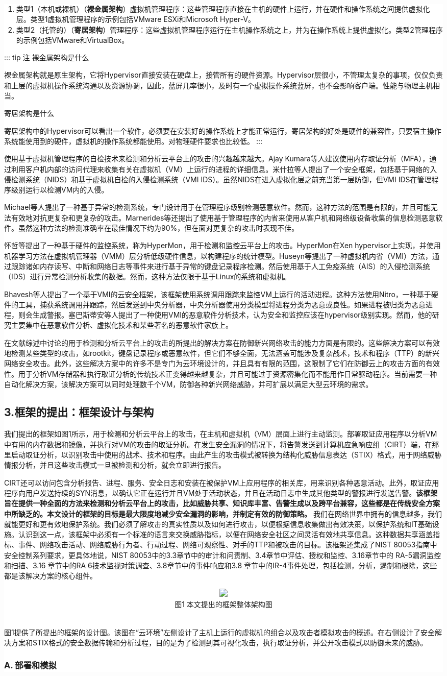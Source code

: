 1. 类型1（本机或裸机）（**裸金属架构**）虚拟机管理程序：这些管理程序直接在主机的硬件上运行，并在硬件和操作系统之间提供虚拟化层。类型1虚拟机管理程序的示例包括VMware ESXi和Microsoft Hyper-V。
2. 类型2（托管的）（**寄居架构**）管理程序：这些虚拟机管理程序运行在主机操作系统之上，并为在操作系统上提供虚拟化。类型2管理程序的示例包括VMware和VirtualBox。

::: tip 注
裸金属架构是什么

裸金属架构就是原生架构，它将Hypervisor直接安装在硬盘上，接管所有的硬件资源。Hypervisor层很小，不管理太复杂的事项，仅仅负责和上层的虚拟机操作系统沟通以及资源协调，因此，蓝屏几率很小，及时有一个虚拟操作系统蓝屏，也不会影响客户端。性能与物理主机相当。

寄居架构是什么

寄居架构中的Hypervisor可以看出一个软件，必须要在安装好的操作系统上才能正常运行，寄居架构的好处是硬件的兼容性，只要宿主操作系统能使用到的硬件，虚拟机的操作系统都能使用。对物理硬件要求也比较低。
:::

使用基于虚拟机管理程序的自检技术来检测和分析云平台上的攻击的兴趣越来越大。Ajay Kumara等人建议使用内存取证分析（MFA），通过利用客户机内部的访问代理来收集有关在虚拟机（VM）上运行的进程的详细信息。米什拉等人提出了一个安全框架，包括基于网络的入侵检测系统（NIDS）和基于虚拟机自检的入侵检测系统（VMI IDS）。虽然NIDS在进入虚拟化层之前充当第一层防御，但VMI IDS在管理程序级别运行以检测VM内的入侵。

Michael等人提出了一种基于异常的检测系统，专门设计用于在管理程序级别检测恶意软件。然而，这种方法的范围是有限的，并且可能无法有效地对抗更复杂和更复杂的攻击。Marnerides等还提出了使用基于管理程序的内省来使用从客户机和网络级设备收集的信息检测恶意软件。虽然这种方法的检测准确率在最佳情况下约为90%，但在面对更复杂的攻击时表现不佳。

怀哲等提出了一种基于硬件的监控系统，称为HyperMon，用于检测和监控云平台上的攻击。HyperMon在Xen hypervisor上实现，并使用机器学习方法在虚拟机管理器（VMM）层分析低级硬件信息，以构建程序的统计模型。Huseyn等提出了一种虚拟机内省（VMI）方法，通过跟踪诸如内存读写、中断和网络日志等事件来进行基于异常的键盘记录程序检测。然后使用基于人工免疫系统（AIS）的入侵检测系统（IDS）进行异常检测分析收集的数据。然而，这种方法仅限于基于Linux的系统和虚拟机。

Bhavesh等人提出了一个基于VMI的云安全框架，该框架使用系统调用跟踪来监控VM上运行的活动进程。这种方法使用Nitro，一种基于硬件的工具，捕获系统调用并跟踪，然后发送到中央分析器，中央分析器使用分类模型将进程分类为恶意或良性。如果进程被归类为恶意进程，则会生成警报。塞巴斯蒂安等人提出了一种使用VMI的恶意软件分析技术，认为安全和监控应该在hypervisor级别实现。然而，他的研究主要集中在恶意软件分析、虚拟化技术和某些著名的恶意软件家族上。

在文献综述中讨论的用于检测和分析云平台上的攻击的所提出的解决方案在防御新兴网络攻击的能力方面是有限的。这些解决方案可以有效地检测某些类型的攻击，如rootkit，键盘记录程序或恶意软件，但它们不够全面，无法涵盖可能涉及复杂战术，技术和程序（TTP）的新兴网络安全攻击。此外，这些解决方案中的许多不是专门为云环境设计的，并且具有有限的范围，这限制了它们在防御云上的攻击方面的有效性。用于分析VM存储器和执行取证分析的传统技术正变得越来越复杂，并且可能过于资源密集化而不能用作日常驱动程序。当前需要一种自动化解决方案，该解决方案可以同时处理数千个VM，防御各种新兴网络威胁，并可扩展以满足大型云环境的需求。

## 3.框架的提出：框架设计与架构

我们提出的框架如图1所示，用于检测和分析云平台上的攻击，在主机和虚拟机（VM）层面上进行主动监测。部署取证应用程序以分析VM中有用的内存数据和镜像，并执行对VM的攻击的取证分析。在发生安全漏洞的情况下，将告警发送到计算机应急响应组（CIRT）端，在那里启动取证分析，以识别攻击中使用的战术、技术和程序。由此产生的攻击模式被转换为结构化威胁信息表达（STIX）格式，用于网络威胁情报分析，并且这些攻击模式一旦被检测和分析，就会立即进行报告。

CIRT还可以访问包含分析报告、进程、服务、安全日志和安装在被保护VM上应用程序的相关库，用来识别各种恶意活动。此外，取证应用程序向用户发送持续的SYN消息，以确认它正在运行并且VM处于活动状态，并且在活动日志中生成其他类型的警报进行发送告警。**该框架旨在提供一种全面的方法来检测和分析云平台上的攻击，比如威胁共享、知识库丰富、告警生成以及跨平台兼容，这些都是在传统安全方案中所缺乏的。本文设计的框架的目标是最大限度地减少安全漏洞的影响，并制定有效的防御策略。** 我们在网络世界中拥有的信息越多，我们就能更好和更有效地保护系统。我们必须了解攻击的真实性质以及如何进行攻击，以便根据信息收集做出有效决策，以保护系统和IT基础设施。认识到这一点，该框架中必须有一个标准的语言来交换威胁指标，以便在网络安全社区之间灵活有效地共享信息。这种数据共享涵盖指标、事件、网络攻击活动、网络威胁行为者、行动过程、网络可观察性、对手的TTP和被攻击的目标。该框架还集成了NIST 80053指南中安全控制系列要求，更具体地说，NIST 80053中的3.3章节中的审计和问责制、3.4章节中评估、授权和监控、3.16章节中的 RA-5漏洞监控和扫描、3.16 章节中的RA 6技术监视对策调查、3.8章节中的事件响应和3.8 章节中的IR-4事件处理，包括检测，分析，遏制和根除，这些都是该解决方案的核心组件。

<div align=center><img width="1000" src="/img/1692621134.png"><br>图1 本文提出的框架整体架构图</div><br>

图1提供了所提出的框架的设计图。该图在“云环境”左侧设计了主机上运行的虚拟机的组合以及攻击者模拟攻击的概述。在右侧设计了安全解决方案和STIX格式的安全数据传输和分析过程，目的是为了检测到其可视化攻击，执行取证分析，并公开攻击模式以防御未来的威胁。

### A. 部署和模拟
